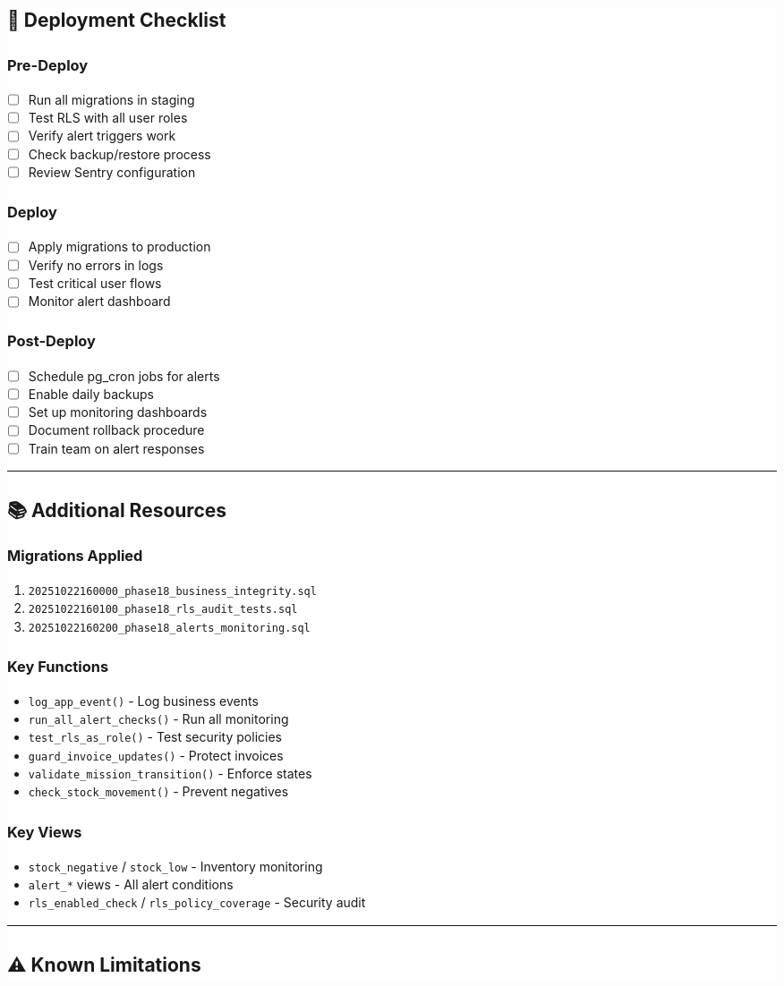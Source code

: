
## 🚀 Deployment Checklist

### Pre-Deploy
- [ ] Run all migrations in staging
- [ ] Test RLS with all user roles
- [ ] Verify alert triggers work
- [ ] Check backup/restore process
- [ ] Review Sentry configuration

### Deploy
- [ ] Apply migrations to production
- [ ] Verify no errors in logs
- [ ] Test critical user flows
- [ ] Monitor alert dashboard

### Post-Deploy
- [ ] Schedule pg_cron jobs for alerts
- [ ] Enable daily backups
- [ ] Set up monitoring dashboards
- [ ] Document rollback procedure
- [ ] Train team on alert responses

---

## 📚 Additional Resources

### Migrations Applied
1. `20251022160000_phase18_business_integrity.sql`
2. `20251022160100_phase18_rls_audit_tests.sql`
3. `20251022160200_phase18_alerts_monitoring.sql`

### Key Functions
- `log_app_event()` - Log business events
- `run_all_alert_checks()` - Run all monitoring
- `test_rls_as_role()` - Test security policies
- `guard_invoice_updates()` - Protect invoices
- `validate_mission_transition()` - Enforce states
- `check_stock_movement()` - Prevent negatives

### Key Views
- `stock_negative` / `stock_low` - Inventory monitoring
- `alert_*` views - All alert conditions
- `rls_enabled_check` / `rls_policy_coverage` - Security audit

---

## ⚠️ Known Limitations
